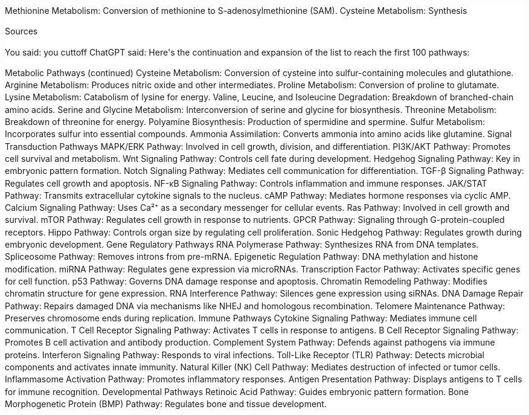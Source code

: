 Methionine Metabolism: Conversion of methionine to S-adenosylmethionine (SAM).
Cysteine Metabolism: Synthesis

Sources






You said:
you cuttoff
ChatGPT said:
Here's the continuation and expansion of the list to reach the first 100 pathways:

Metabolic Pathways (continued)
Cysteine Metabolism: Conversion of cysteine into sulfur-containing molecules and glutathione.
Arginine Metabolism: Produces nitric oxide and other intermediates.
Proline Metabolism: Conversion of proline to glutamate.
Lysine Metabolism: Catabolism of lysine for energy.
Valine, Leucine, and Isoleucine Degradation: Breakdown of branched-chain amino acids.
Serine and Glycine Metabolism: Interconversion of serine and glycine for biosynthesis.
Threonine Metabolism: Breakdown of threonine for energy.
Polyamine Biosynthesis: Production of spermidine and spermine.
Sulfur Metabolism: Incorporates sulfur into essential compounds.
Ammonia Assimilation: Converts ammonia into amino acids like glutamine.
Signal Transduction Pathways
MAPK/ERK Pathway: Involved in cell growth, division, and differentiation.
PI3K/AKT Pathway: Promotes cell survival and metabolism.
Wnt Signaling Pathway: Controls cell fate during development.
Hedgehog Signaling Pathway: Key in embryonic pattern formation.
Notch Signaling Pathway: Mediates cell communication for differentiation.
TGF-β Signaling Pathway: Regulates cell growth and apoptosis.
NF-κB Signaling Pathway: Controls inflammation and immune responses.
JAK/STAT Pathway: Transmits extracellular cytokine signals to the nucleus.
cAMP Pathway: Mediates hormone responses via cyclic AMP.
Calcium Signaling Pathway: Uses Ca²⁺ as a secondary messenger for cellular events.
Ras Pathway: Involved in cell growth and survival.
mTOR Pathway: Regulates cell growth in response to nutrients.
GPCR Pathway: Signaling through G-protein-coupled receptors.
Hippo Pathway: Controls organ size by regulating cell proliferation.
Sonic Hedgehog Pathway: Regulates growth during embryonic development.
Gene Regulatory Pathways
RNA Polymerase Pathway: Synthesizes RNA from DNA templates.
Spliceosome Pathway: Removes introns from pre-mRNA.
Epigenetic Regulation Pathway: DNA methylation and histone modification.
miRNA Pathway: Regulates gene expression via microRNAs.
Transcription Factor Pathway: Activates specific genes for cell function.
p53 Pathway: Governs DNA damage response and apoptosis.
Chromatin Remodeling Pathway: Modifies chromatin structure for gene expression.
RNA Interference Pathway: Silences gene expression using siRNAs.
DNA Damage Repair Pathway: Repairs damaged DNA via mechanisms like NHEJ and homologous recombination.
Telomere Maintenance Pathway: Preserves chromosome ends during replication.
Immune Pathways
Cytokine Signaling Pathway: Mediates immune cell communication.
T Cell Receptor Signaling Pathway: Activates T cells in response to antigens.
B Cell Receptor Signaling Pathway: Promotes B cell activation and antibody production.
Complement System Pathway: Defends against pathogens via immune proteins.
Interferon Signaling Pathway: Responds to viral infections.
Toll-Like Receptor (TLR) Pathway: Detects microbial components and activates innate immunity.
Natural Killer (NK) Cell Pathway: Mediates destruction of infected or tumor cells.
Inflammasome Activation Pathway: Promotes inflammatory responses.
Antigen Presentation Pathway: Displays antigens to T cells for immune recognition.
Developmental Pathways
Retinoic Acid Pathway: Guides embryonic pattern formation.
Bone Morphogenetic Protein (BMP) Pathway: Regulates bone and tissue development.